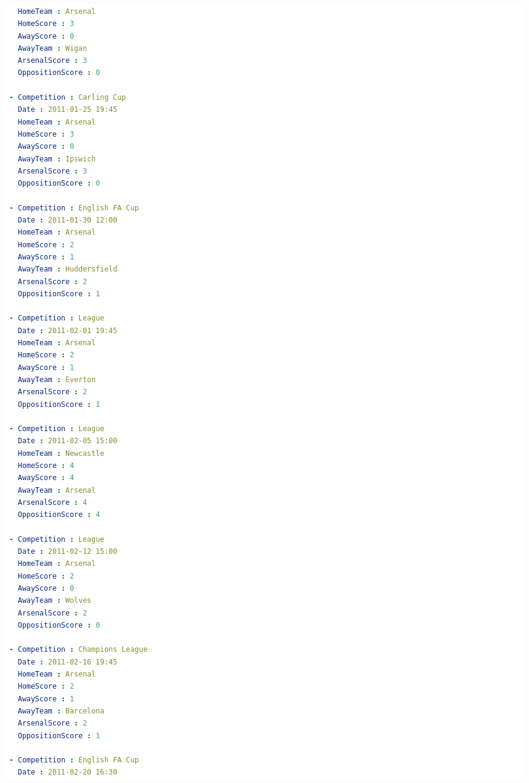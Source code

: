 ```yaml
   HomeTeam : Arsenal
   HomeScore : 3
   AwayScore : 0
   AwayTeam : Wigan
   ArsenalScore : 3
   OppositionScore : 0

 - Competition : Carling Cup
   Date : 2011-01-25 19:45
   HomeTeam : Arsenal
   HomeScore : 3
   AwayScore : 0
   AwayTeam : Ipswich
   ArsenalScore : 3
   OppositionScore : 0

 - Competition : English FA Cup
   Date : 2011-01-30 12:00
   HomeTeam : Arsenal
   HomeScore : 2
   AwayScore : 1
   AwayTeam : Huddersfield
   ArsenalScore : 2
   OppositionScore : 1

 - Competition : League
   Date : 2011-02-01 19:45
   HomeTeam : Arsenal
   HomeScore : 2
   AwayScore : 1
   AwayTeam : Everton
   ArsenalScore : 2
   OppositionScore : 1

 - Competition : League
   Date : 2011-02-05 15:00
   HomeTeam : Newcastle
   HomeScore : 4
   AwayScore : 4
   AwayTeam : Arsenal
   ArsenalScore : 4
   OppositionScore : 4

 - Competition : League
   Date : 2011-02-12 15:00
   HomeTeam : Arsenal
   HomeScore : 2
   AwayScore : 0
   AwayTeam : Wolves
   ArsenalScore : 2
   OppositionScore : 0

 - Competition : Champions League
   Date : 2011-02-16 19:45
   HomeTeam : Arsenal
   HomeScore : 2
   AwayScore : 1
   AwayTeam : Barcelona
   ArsenalScore : 2
   OppositionScore : 1

 - Competition : English FA Cup
   Date : 2011-02-20 16:30
```